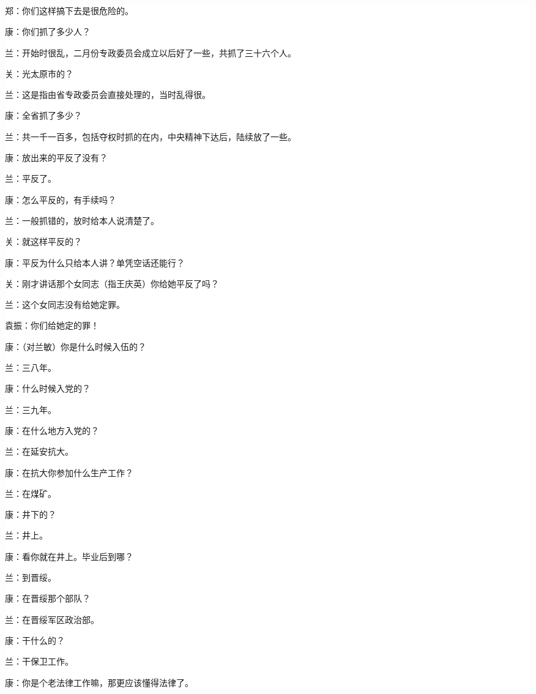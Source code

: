 郑：你们这样搞下去是很危险的。

康：你们抓了多少人？

兰：开始时很乱，二月份专政委员会成立以后好了一些，共抓了三十六个人。

关：光太原市的？

兰：这是指由省专政委员会直接处理的，当时乱得很。

康：全省抓了多少？

兰：共一千一百多，包括夺权时抓的在内，中央精神下达后，陆续放了一些。

康：放出来的平反了没有？

兰：平反了。

康：怎么平反的，有手续吗？

兰：一般抓错的，放时给本人说清楚了。

关：就这样平反的？

康：平反为什么只给本人讲？单凭空话还能行？

关：刚才讲话那个女同志（指王庆英）你给她平反了吗？

兰：这个女同志没有给她定罪。

袁振：你们给她定的罪！

康：（对兰敏）你是什么时候入伍的？

兰：三八年。

康：什么时候入党的？

兰：三九年。

康：在什么地方入党的？

兰：在延安抗大。

康：在抗大你参加什么生产工作？

兰：在煤矿。

康：井下的？

兰：井上。

康：看你就在井上。毕业后到哪？

兰：到晋绥。

康：在晋绥那个部队？

兰：在晋绥军区政治部。

康：干什么的？

兰：干保卫工作。

康：你是个老法律工作嘛，那更应该懂得法律了。
